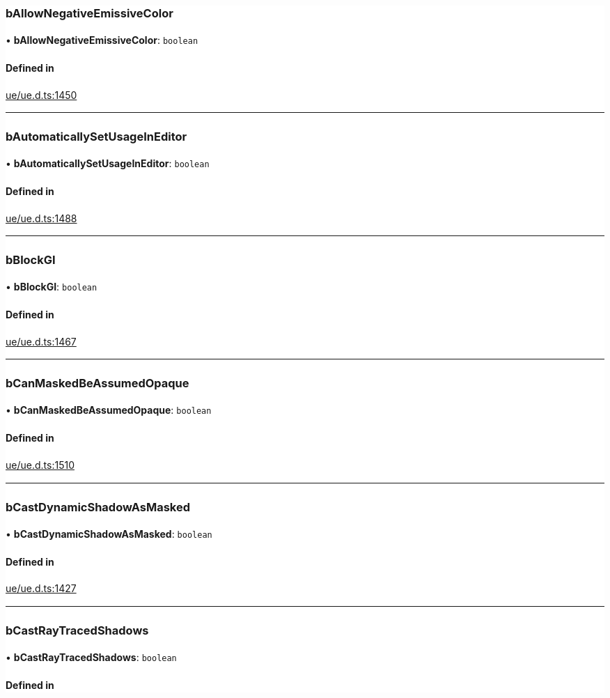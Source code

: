 ### bAllowNegativeEmissiveColor

• **bAllowNegativeEmissiveColor**: `boolean`

#### Defined in

[ue/ue.d.ts:1450](https://github.com/YugMetaverse/yug_typings/blob/b7d9b19/ue/ue.d.ts#L1450)

___

### bAutomaticallySetUsageInEditor

• **bAutomaticallySetUsageInEditor**: `boolean`

#### Defined in

[ue/ue.d.ts:1488](https://github.com/YugMetaverse/yug_typings/blob/b7d9b19/ue/ue.d.ts#L1488)

___

### bBlockGI

• **bBlockGI**: `boolean`

#### Defined in

[ue/ue.d.ts:1467](https://github.com/YugMetaverse/yug_typings/blob/b7d9b19/ue/ue.d.ts#L1467)

___

### bCanMaskedBeAssumedOpaque

• **bCanMaskedBeAssumedOpaque**: `boolean`

#### Defined in

[ue/ue.d.ts:1510](https://github.com/YugMetaverse/yug_typings/blob/b7d9b19/ue/ue.d.ts#L1510)

___

### bCastDynamicShadowAsMasked

• **bCastDynamicShadowAsMasked**: `boolean`

#### Defined in

[ue/ue.d.ts:1427](https://github.com/YugMetaverse/yug_typings/blob/b7d9b19/ue/ue.d.ts#L1427)

___

### bCastRayTracedShadows

• **bCastRayTracedShadows**: `boolean`

#### Defined in

